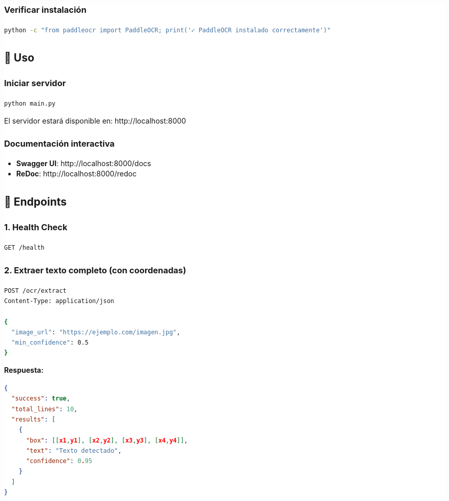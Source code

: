 ### Verificar instalación

```bash
python -c "from paddleocr import PaddleOCR; print('✓ PaddleOCR instalado correctamente')"
```

## 🚀 Uso

### Iniciar servidor

```bash
python main.py
```

El servidor estará disponible en: http://localhost:8000

### Documentación interactiva

- **Swagger UI**: http://localhost:8000/docs
- **ReDoc**: http://localhost:8000/redoc

## 📡 Endpoints

### 1. Health Check

```bash
GET /health
```

### 2. Extraer texto completo (con coordenadas)

```bash
POST /ocr/extract
Content-Type: application/json

{
  "image_url": "https://ejemplo.com/imagen.jpg",
  "min_confidence": 0.5
}
```

**Respuesta:**
```json
{
  "success": true,
  "total_lines": 10,
  "results": [
    {
      "box": [[x1,y1], [x2,y2], [x3,y3], [x4,y4]],
      "text": "Texto detectado",
      "confidence": 0.95
    }
  ]
}
```
